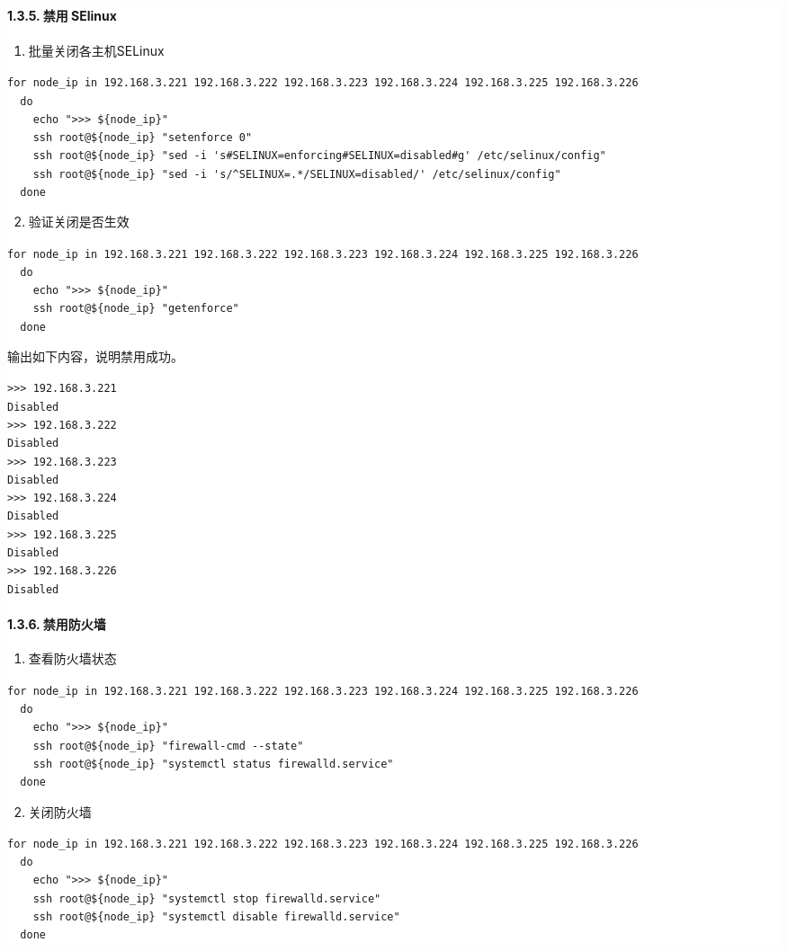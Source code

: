 #### 1.3.5. 禁用 SElinux

1. 批量关闭各主机SELinux

```
for node_ip in 192.168.3.221 192.168.3.222 192.168.3.223 192.168.3.224 192.168.3.225 192.168.3.226
  do
    echo ">>> ${node_ip}"
    ssh root@${node_ip} "setenforce 0"
    ssh root@${node_ip} "sed -i 's#SELINUX=enforcing#SELINUX=disabled#g' /etc/selinux/config"
    ssh root@${node_ip} "sed -i 's/^SELINUX=.*/SELINUX=disabled/' /etc/selinux/config"
  done
```

2. 验证关闭是否生效

```
for node_ip in 192.168.3.221 192.168.3.222 192.168.3.223 192.168.3.224 192.168.3.225 192.168.3.226
  do
    echo ">>> ${node_ip}"
    ssh root@${node_ip} "getenforce"
  done
```

输出如下内容，说明禁用成功。

```
>>> 192.168.3.221
Disabled
>>> 192.168.3.222
Disabled
>>> 192.168.3.223
Disabled
>>> 192.168.3.224
Disabled
>>> 192.168.3.225
Disabled
>>> 192.168.3.226
Disabled
```

#### 1.3.6. 禁用防火墙

1. 查看防火墙状态

```
for node_ip in 192.168.3.221 192.168.3.222 192.168.3.223 192.168.3.224 192.168.3.225 192.168.3.226
  do
    echo ">>> ${node_ip}"
    ssh root@${node_ip} "firewall-cmd --state"
    ssh root@${node_ip} "systemctl status firewalld.service"
  done
```

2. 关闭防火墙

```
for node_ip in 192.168.3.221 192.168.3.222 192.168.3.223 192.168.3.224 192.168.3.225 192.168.3.226
  do
    echo ">>> ${node_ip}"
    ssh root@${node_ip} "systemctl stop firewalld.service"
    ssh root@${node_ip} "systemctl disable firewalld.service"
  done
```
